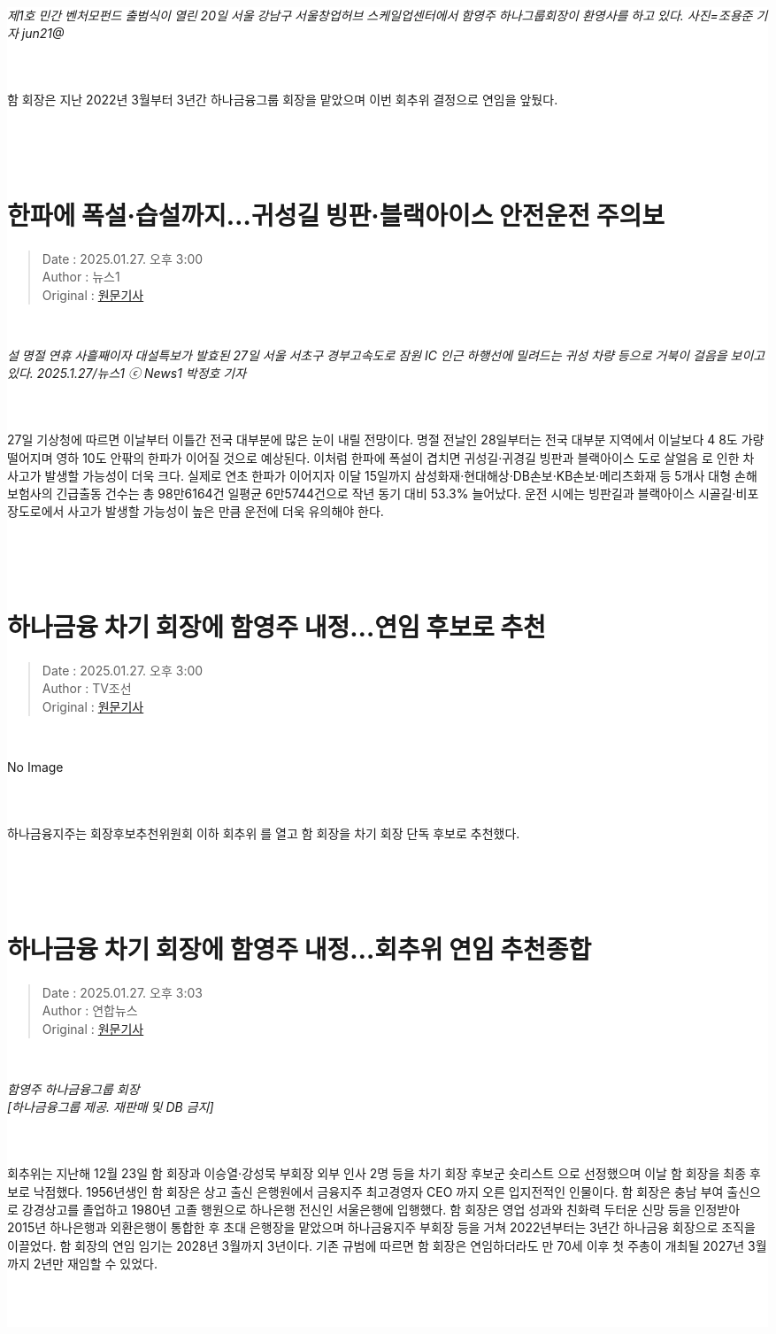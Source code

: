 <img alt="제1호 민간 벤처모펀드 출범식이 열린 20일 서울 강남구 서울창업허브 스케일업센터에서 함영주 하나그룹회장이 환영사를 하고 있다. 사진=조용준 기자 jun21@" class="_LAZY_LOADING _LAZY_LOADING_INIT_HIDE" src="https://imgnews.pstatic.net/image/277/2025/01/27/0005539086_001_20250127150010938.jpg?type=w860" id="img1" style="display: none;"></img><em class="img_desc">제1호 민간 벤처모펀드 출범식이 열린 20일 서울 강남구 서울창업허브 스케일업센터에서 함영주 하나그룹회장이 환영사를 하고 있다. 사진=조용준 기자 jun21@</em>  
<br/><br/>  
  
함 회장은 지난 2022년 3월부터 3년간 하나금융그룹 회장을 맡았으며 이번 회추위 결정으로 연임을 앞뒀다.  
<br/><br/><br/>  

  
# 한파에 폭설·습설까지…귀성길 빙판·블랙아이스 안전운전 주의보  
  
> Date : 2025.01.27. 오후 3:00  
> Author : 뉴스1  
> Original : [원문기사](https://n.news.naver.com/mnews/article/421/0008045090?sid=101)  
<br/>  
  
<img alt="설 명절 연휴 사흘째이자 대설특보가 발효된 27일 서울 서초구 경부고속도로 잠원 IC 인근 하행선에 밀려드는 귀성 차량 등으로 거북이 걸음을 보이고 있다.  2025.1.27/뉴스1 ⓒ News1 박정호 기자" class="_LAZY_LOADING _LAZY_LOADING_INIT_HIDE" src="https://imgnews.pstatic.net/image/421/2025/01/27/0008045090_001_20250127150009947.jpg?type=w860" id="img1" style="display: none;"></img><em class="img_desc">설 명절 연휴 사흘째이자 대설특보가 발효된 27일 서울 서초구 경부고속도로 잠원 IC 인근 하행선에 밀려드는 귀성 차량 등으로 거북이 걸음을 보이고 있다.  2025.1.27/뉴스1 ⓒ News1 박정호 기자</em>  
<br/><br/>  
  
27일 기상청에 따르면 이날부터 이틀간 전국 대부분에 많은 눈이 내릴 전망이다.
명절 전날인 28일부터는 전국 대부분 지역에서 이날보다 4 8도 가량 떨어지며 영하 10도 안팎의 한파가 이어질 것으로 예상된다.
이처럼 한파에 폭설이 겹치면 귀성길·귀경길 빙판과 블랙아이스 도로 살얼음 로 인한 차 사고가 발생할 가능성이 더욱 크다.
실제로 연초 한파가 이어지자 이달 15일까지 삼성화재·현대해상·DB손보·KB손보·메리츠화재 등 5개사 대형 손해보험사의 긴급출동 건수는 총 98만6164건 일평균 6만5744건으로 작년 동기 대비 53.3% 늘어났다.
운전 시에는 빙판길과 블랙아이스 시골길·비포장도로에서 사고가 발생할 가능성이 높은 만큼 운전에 더욱 유의해야 한다.  
<br/><br/><br/>  

  
# 하나금융 차기 회장에 함영주 내정…연임 후보로 추천  
  
> Date : 2025.01.27. 오후 3:00  
> Author : TV조선  
> Original : [원문기사](https://n.news.naver.com/mnews/article/448/0000504862?sid=101)  
<br/>  
  
No Image  
<br/><br/>  
  
하나금융지주는 회장후보추천위원회 이하 회추위 를 열고 함 회장을 차기 회장 단독 후보로 추천했다.  
<br/><br/><br/>  

  
# 하나금융 차기 회장에 함영주 내정…회추위 연임 추천종합  
  
> Date : 2025.01.27. 오후 3:03  
> Author : 연합뉴스  
> Original : [원문기사](https://n.news.naver.com/mnews/article/001/0015182175?sid=101)  
<br/>  
  
<img alt="함영주 하나금융그룹 회장[하나금융그룹 제공. 재판매 및 DB 금지]" class="_LAZY_LOADING _LAZY_LOADING_INIT_HIDE" src="https://imgnews.pstatic.net/image/001/2025/01/27/AKR20250127023951002_01_i_P4_20250127150313120.jpg?type=w860" id="img1" style="display: none;"></img><em class="img_desc">함영주 하나금융그룹 회장<br/>[하나금융그룹 제공. 재판매 및 DB 금지]</em>  
<br/><br/>  
  
회추위는 지난해 12월 23일 함 회장과 이승열·강성묵 부회장 외부 인사 2명 등을 차기 회장 후보군 숏리스트 으로 선정했으며 이날 함 회장을 최종 후보로 낙점했다.
1956년생인 함 회장은 상고 출신 은행원에서 금융지주 최고경영자 CEO 까지 오른 입지전적인 인물이다.
함 회장은 충남 부여 출신으로 강경상고를 졸업하고 1980년 고졸 행원으로 하나은행 전신인 서울은행에 입행했다.
함 회장은 영업 성과와 친화력 두터운 신망 등을 인정받아 2015년 하나은행과 외환은행이 통합한 후 초대 은행장을 맡았으며 하나금융지주 부회장 등을 거쳐 2022년부터는 3년간 하나금융 회장으로 조직을 이끌었다.
함 회장의 연임 임기는 2028년 3월까지 3년이다.
기존 규범에 따르면 함 회장은 연임하더라도 만 70세 이후 첫 주총이 개최될 2027년 3월까지 2년만 재임할 수 있었다.  
<br/><br/><br/>  

